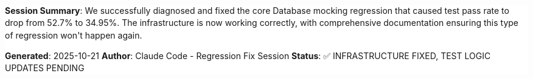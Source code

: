 
**Session Summary**: We successfully diagnosed and fixed the core Database mocking regression that caused test pass rate to drop from 52.7% to 34.95%. The infrastructure is now working correctly, with comprehensive documentation ensuring this type of regression won't happen again.

**Generated**: 2025-10-21
**Author**: Claude Code - Regression Fix Session
**Status**: ✅ INFRASTRUCTURE FIXED, TEST LOGIC UPDATES PENDING
